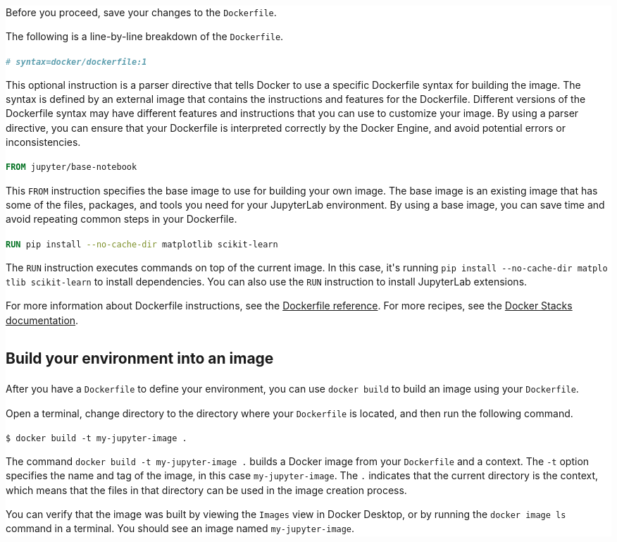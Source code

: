 Before you proceed, save your changes to the `Dockerfile`.

The following is a line-by-line breakdown of the `Dockerfile`.


```dockerfile
# syntax=docker/dockerfile:1
```

This optional instruction is a parser directive that tells Docker to use a
specific Dockerfile syntax for building the image. The syntax is defined by an
external image that contains the instructions and features for the Dockerfile.
Different versions of the Dockerfile syntax may have different features and
instructions that you can use to customize your image. By using a parser
directive, you can ensure that your Dockerfile is interpreted correctly by the
Docker Engine, and avoid potential errors or inconsistencies.

```dockerfile
FROM jupyter/base-notebook
```

This `FROM` instruction specifies the base image to use for building your own image. The base image is an existing image that has some of the files, packages, and tools you need for your JupyterLab environment. By using a base image, you can save time and avoid repeating common steps in your Dockerfile.

```dockerfile
RUN pip install --no-cache-dir matplotlib scikit-learn
```

The `RUN` instruction executes commands on top of the current image. In this
case, it's running `pip install --no-cache-dir matplotlib scikit-learn` to install dependencies. You can also use the `RUN` instruction to install JupyterLab extensions.

For more information about Dockerfile instructions, see the [Dockerfile reference](/engine/reference/builder/). For more recipes, see the [Docker Stacks documentation](https://jupyter-docker-stacks.readthedocs.io/en/latest/using/recipes.html).

## Build your environment into an image

After you have a `Dockerfile` to define your environment, you can use `docker
build` to build an image using your `Dockerfile`.

Open a terminal, change directory to the directory where your `Dockerfile` is
located, and then run the following command.

```console
$ docker build -t my-jupyter-image .
```

The command `docker build -t my-jupyter-image .` builds a Docker image from your
`Dockerfile` and a context. The `-t` option specifies the name and tag of the
image, in this case `my-jupyter-image`. The `.` indicates that the current
directory is the context, which means that the files in that directory can be
used in the image creation process.

You can verify that the image was built by viewing the `Images` view in Docker Desktop, or by running the `docker image ls` command in a terminal. You should see an image named `my-jupyter-image`.
